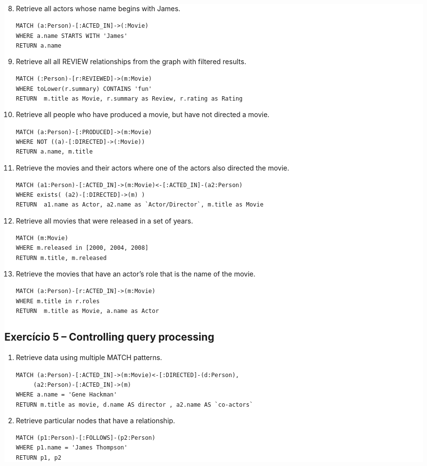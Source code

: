 8. Retrieve all actors whose name begins with James.
    ``` shell
   MATCH (a:Person)-[:ACTED_IN]->(:Movie)
   WHERE a.name STARTS WITH 'James'
   RETURN a.name
    ```

9. Retrieve all all REVIEW relationships from the graph with filtered results.
    ``` shell
   MATCH (:Person)-[r:REVIEWED]->(m:Movie)
   WHERE toLower(r.summary) CONTAINS 'fun'
   RETURN  m.title as Movie, r.summary as Review, r.rating as Rating
    ```

10. Retrieve all people who have produced a movie, but have not directed a movie.
    ``` shell
    MATCH (a:Person)-[:PRODUCED]->(m:Movie)
    WHERE NOT ((a)-[:DIRECTED]->(:Movie))
    RETURN a.name, m.title
    ```

11. Retrieve the movies and their actors where one of the actors also directed the movie.
    ``` shell
    MATCH (a1:Person)-[:ACTED_IN]->(m:Movie)<-[:ACTED_IN]-(a2:Person)
    WHERE exists( (a2)-[:DIRECTED]->(m) )
    RETURN  a1.name as Actor, a2.name as `Actor/Director`, m.title as Movie
    ```

12. Retrieve all movies that were released in a set of years.
    ``` shell
    MATCH (m:Movie)
    WHERE m.released in [2000, 2004, 2008]
    RETURN m.title, m.released
    ```

13. Retrieve the movies that have an actor’s role that is the name of the movie.
    ``` shell
    MATCH (a:Person)-[r:ACTED_IN]->(m:Movie)
    WHERE m.title in r.roles
    RETURN  m.title as Movie, a.name as Actor
    ```

## Exercício 5 – Controlling query processing

1. Retrieve data using multiple MATCH patterns.
    ``` shell
   MATCH (a:Person)-[:ACTED_IN]->(m:Movie)<-[:DIRECTED]-(d:Person),
         (a2:Person)-[:ACTED_IN]->(m)
   WHERE a.name = 'Gene Hackman'
   RETURN m.title as movie, d.name AS director , a2.name AS `co-actors`
    ```
   
2. Retrieve particular nodes that have a relationship.
    ``` shell
   MATCH (p1:Person)-[:FOLLOWS]-(p2:Person)
   WHERE p1.name = 'James Thompson'
   RETURN p1, p2
    ```
   